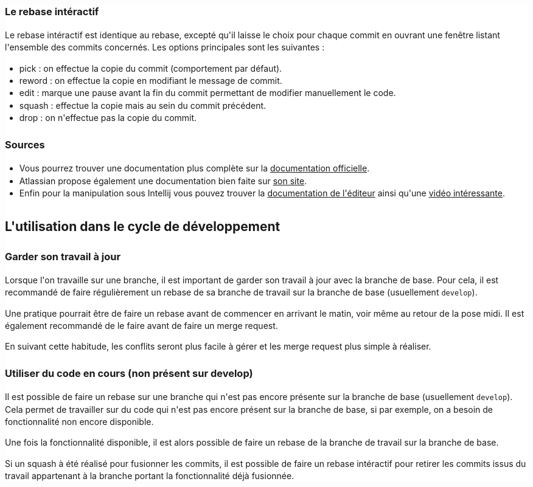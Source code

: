### Le rebase intéractif

Le rebase intéractif est identique au rebase, excepté qu'il laisse le choix pour chaque commit en ouvrant une fenêtre listant l'ensemble des commits concernés.
Les options principales sont les suivantes :

- pick : on effectue la copie du commit (comportement par défaut).
- reword : on effectue la copie en modifiant le message de commit.
- edit : marque une pause avant la fin du commit permettant de modifier manuellement le code.
- squash : effectue la copie mais au sein du commit précédent.
- drop : on n'effectue pas la copie du commit.

### Sources

- Vous pourrez trouver une documentation plus complète sur la [documentation officielle](https://git-scm.com/docs/git-rebase).
- Atlassian propose également une documentation bien faite sur [son site](https://www.atlassian.com/fr/git/tutorials/rewriting-history/git-rebase).
- Enfin pour la manipulation sous Intellij vous pouvez trouver la [documentation de l'éditeur](https://www.jetbrains.com/help/idea/apply-changes-from-one-branch-to-another.html#rebase-branch) ainsi qu'une [vidéo intéressante](https://www.jetbrains.com/help/idea/apply-changes-from-one-branch-to-another.html#rebase-branch).

## L'utilisation dans le cycle de développement

### Garder son travail à jour

Lorsque l'on travaille sur une branche, il est important de garder son travail à jour avec la branche de base.
Pour cela, il est recommandé de faire régulièrement un rebase de sa branche de travail sur la branche de base (usuellement `develop`).

Une pratique pourrait être de faire un rebase avant de commencer en arrivant le matin, voir même au retour de la pose midi.
Il est également recommandé de le faire avant de faire un merge request.

En suivant cette habitude, les conflits seront plus facile à gérer et les merge request plus simple à réaliser.

### Utiliser du code en cours (non présent sur develop)

Il est possible de faire un rebase sur une branche qui n'est pas encore présente sur la branche de base (usuellement `develop`).
Cela permet de travailler sur du code qui n'est pas encore présent sur la branche de base, si par exemple, on a besoin de fonctionnalité non encore disponible.

Une fois la fonctionnalité disponible, il est alors possible de faire un rebase de la branche de travail sur la branche de base.

Si un squash à été réalisé pour fusionner les commits, il est possible de faire un rebase intéractif pour retirer les commits issus du travail appartenant à la branche portant la fonctionnalité déjà fusionnée.
